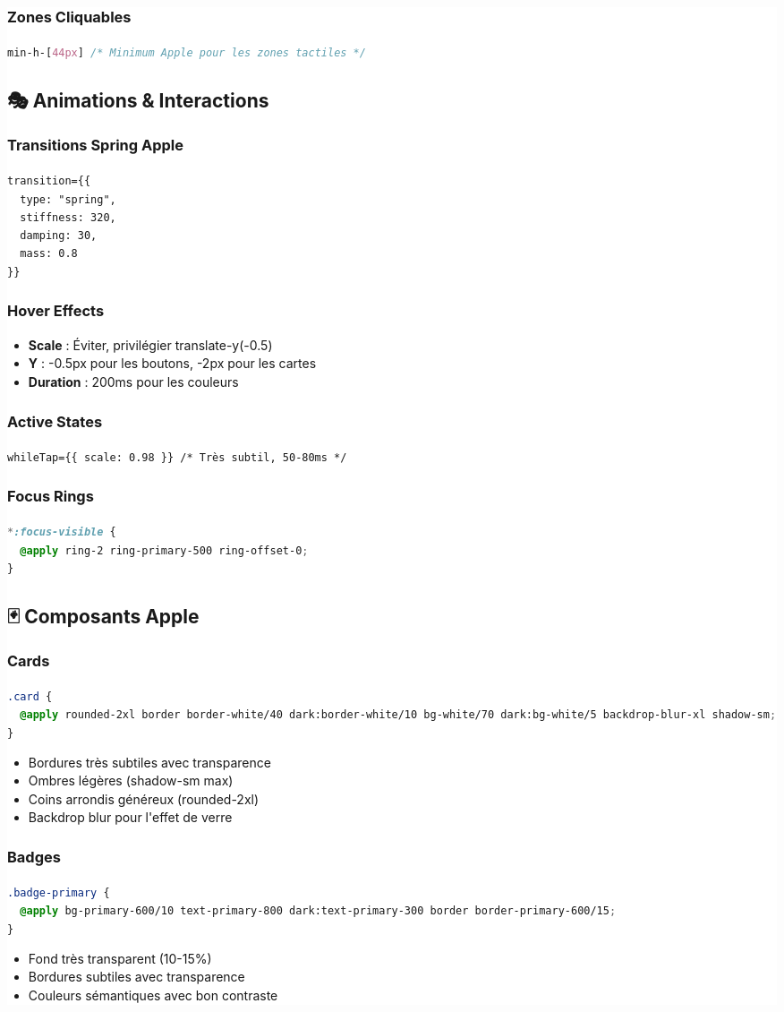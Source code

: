 ### Zones Cliquables
```css
min-h-[44px] /* Minimum Apple pour les zones tactiles */
```

## 🎭 Animations & Interactions

### Transitions Spring Apple
```tsx
transition={{ 
  type: "spring", 
  stiffness: 320, 
  damping: 30, 
  mass: 0.8 
}}
```

### Hover Effects
- **Scale** : Éviter, privilégier translate-y(-0.5)
- **Y** : -0.5px pour les boutons, -2px pour les cartes
- **Duration** : 200ms pour les couleurs

### Active States
```tsx
whileTap={{ scale: 0.98 }} /* Très subtil, 50-80ms */
```

### Focus Rings
```css
*:focus-visible {
  @apply ring-2 ring-primary-500 ring-offset-0;
}
```

## 🃏 Composants Apple

### Cards
```css
.card {
  @apply rounded-2xl border border-white/40 dark:border-white/10 bg-white/70 dark:bg-white/5 backdrop-blur-xl shadow-sm;
}
```
- Bordures très subtiles avec transparence
- Ombres légères (shadow-sm max)
- Coins arrondis généreux (rounded-2xl)
- Backdrop blur pour l'effet de verre

### Badges
```css
.badge-primary {
  @apply bg-primary-600/10 text-primary-800 dark:text-primary-300 border border-primary-600/15;
}
```
- Fond très transparent (10-15%)
- Bordures subtiles avec transparence
- Couleurs sémantiques avec bon contraste
